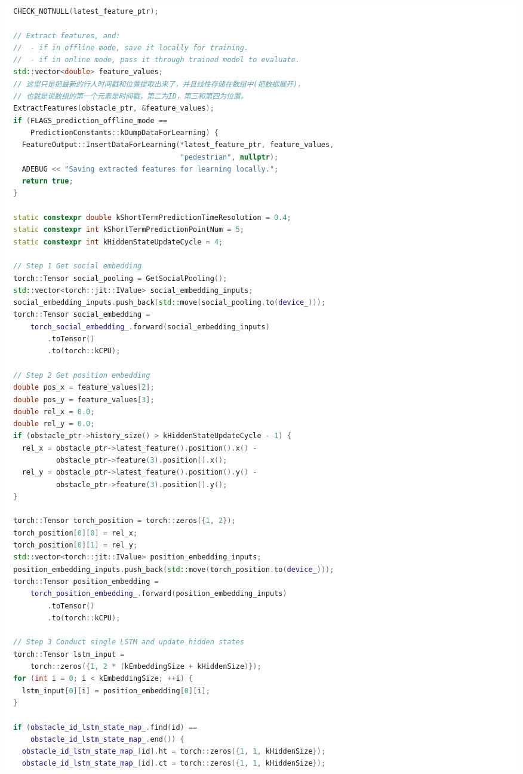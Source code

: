 ```c++
  CHECK_NOTNULL(latest_feature_ptr);

  // Extract features, and:
  //  - if in offline mode, save it locally for training.
  //  - if in online mode, pass it through trained model to evaluate.
  std::vector<double> feature_values;
  // 这里只是把最新的行人时间戳和位置提取出来了，并且线性存储在数组中(把数据展开)，
  // 也就是说数组的第一个元素是时间戳，第二为ID，第三和第四为位置。  
  ExtractFeatures(obstacle_ptr, &feature_values);
  if (FLAGS_prediction_offline_mode ==
      PredictionConstants::kDumpDataForLearning) {
    FeatureOutput::InsertDataForLearning(*latest_feature_ptr, feature_values,
                                         "pedestrian", nullptr);
    ADEBUG << "Saving extracted features for learning locally.";
    return true;
  }

  static constexpr double kShortTermPredictionTimeResolution = 0.4;
  static constexpr int kShortTermPredictionPointNum = 5;
  static constexpr int kHiddenStateUpdateCycle = 4;

  // Step 1 Get social embedding
  torch::Tensor social_pooling = GetSocialPooling();
  std::vector<torch::jit::IValue> social_embedding_inputs;
  social_embedding_inputs.push_back(std::move(social_pooling.to(device_)));
  torch::Tensor social_embedding =
      torch_social_embedding_.forward(social_embedding_inputs)
          .toTensor()
          .to(torch::kCPU);

  // Step 2 Get position embedding
  double pos_x = feature_values[2];
  double pos_y = feature_values[3];
  double rel_x = 0.0;
  double rel_y = 0.0;
  if (obstacle_ptr->history_size() > kHiddenStateUpdateCycle - 1) {
    rel_x = obstacle_ptr->latest_feature().position().x() -
            obstacle_ptr->feature(3).position().x();
    rel_y = obstacle_ptr->latest_feature().position().y() -
            obstacle_ptr->feature(3).position().y();
  }

  torch::Tensor torch_position = torch::zeros({1, 2});
  torch_position[0][0] = rel_x;
  torch_position[0][1] = rel_y;
  std::vector<torch::jit::IValue> position_embedding_inputs;
  position_embedding_inputs.push_back(std::move(torch_position.to(device_)));
  torch::Tensor position_embedding =
      torch_position_embedding_.forward(position_embedding_inputs)
          .toTensor()
          .to(torch::kCPU);

  // Step 3 Conduct single LSTM and update hidden states
  torch::Tensor lstm_input =
      torch::zeros({1, 2 * (kEmbeddingSize + kHiddenSize)});
  for (int i = 0; i < kEmbeddingSize; ++i) {
    lstm_input[0][i] = position_embedding[0][i];
  }

  if (obstacle_id_lstm_state_map_.find(id) ==
      obstacle_id_lstm_state_map_.end()) {
    obstacle_id_lstm_state_map_[id].ht = torch::zeros({1, 1, kHiddenSize});
    obstacle_id_lstm_state_map_[id].ct = torch::zeros({1, 1, kHiddenSize});
```